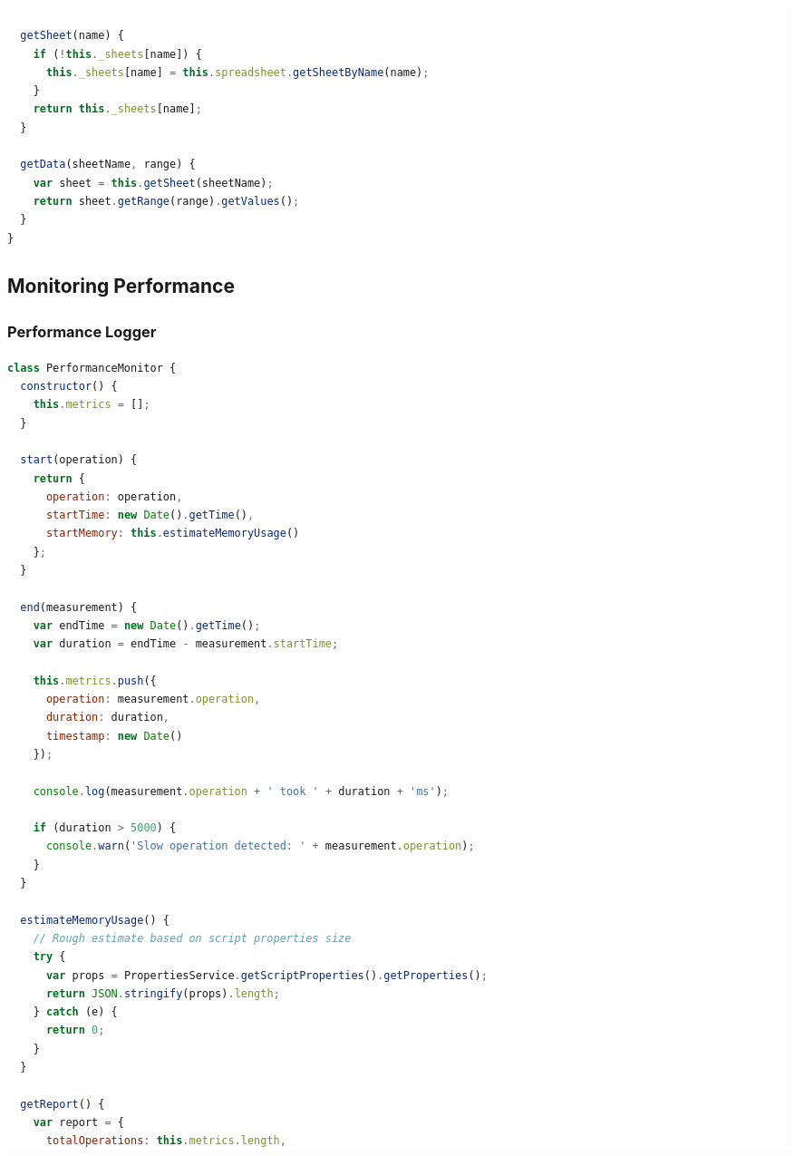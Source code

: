 ```javascript
  
  getSheet(name) {
    if (!this._sheets[name]) {
      this._sheets[name] = this.spreadsheet.getSheetByName(name);
    }
    return this._sheets[name];
  }
  
  getData(sheetName, range) {
    var sheet = this.getSheet(sheetName);
    return sheet.getRange(range).getValues();
  }
}
```

## Monitoring Performance

### Performance Logger

```javascript
class PerformanceMonitor {
  constructor() {
    this.metrics = [];
  }
  
  start(operation) {
    return {
      operation: operation,
      startTime: new Date().getTime(),
      startMemory: this.estimateMemoryUsage()
    };
  }
  
  end(measurement) {
    var endTime = new Date().getTime();
    var duration = endTime - measurement.startTime;
    
    this.metrics.push({
      operation: measurement.operation,
      duration: duration,
      timestamp: new Date()
    });
    
    console.log(measurement.operation + ' took ' + duration + 'ms');
    
    if (duration > 5000) {
      console.warn('Slow operation detected: ' + measurement.operation);
    }
  }
  
  estimateMemoryUsage() {
    // Rough estimate based on script properties size
    try {
      var props = PropertiesService.getScriptProperties().getProperties();
      return JSON.stringify(props).length;
    } catch (e) {
      return 0;
    }
  }
  
  getReport() {
    var report = {
      totalOperations: this.metrics.length,
```